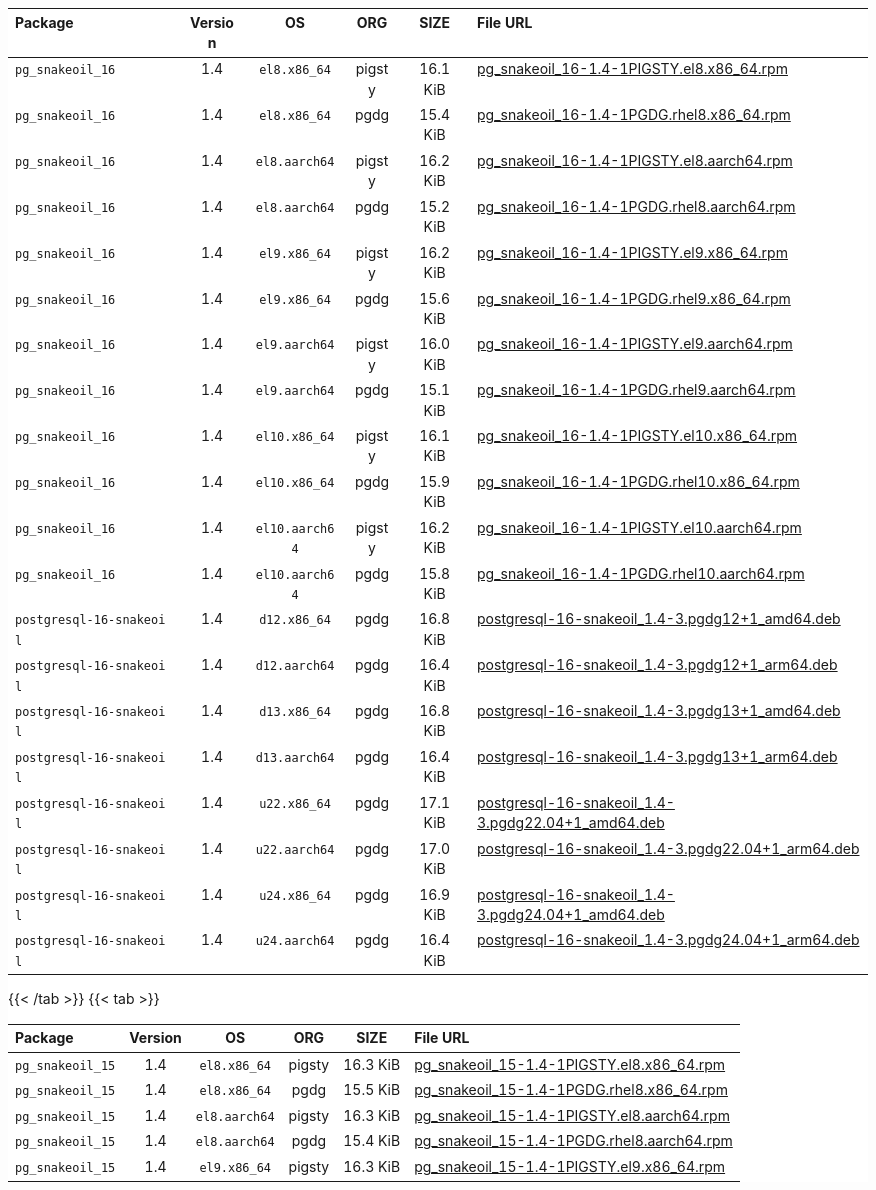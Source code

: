 | **Package** | **Version** | **OS** | **ORG** | **SIZE** | **File URL** |
|:------------|:-----------:|:------:|:-------:|:--------:|:--------------|
| `pg_snakeoil_16` | 1.4 | `el8.x86_64` | pigsty | 16.1 KiB | [pg_snakeoil_16-1.4-1PIGSTY.el8.x86_64.rpm](https://repo.pigsty.io/yum/pgsql/el8.x86_64/pg_snakeoil_16-1.4-1PIGSTY.el8.x86_64.rpm) |
| `pg_snakeoil_16` | 1.4 | `el8.x86_64` | pgdg | 15.4 KiB | [pg_snakeoil_16-1.4-1PGDG.rhel8.x86_64.rpm](https://download.postgresql.org/pub/repos/yum/16/redhat/rhel-8-x86_64/pg_snakeoil_16-1.4-1PGDG.rhel8.x86_64.rpm) |
| `pg_snakeoil_16` | 1.4 | `el8.aarch64` | pigsty | 16.2 KiB | [pg_snakeoil_16-1.4-1PIGSTY.el8.aarch64.rpm](https://repo.pigsty.io/yum/pgsql/el8.aarch64/pg_snakeoil_16-1.4-1PIGSTY.el8.aarch64.rpm) |
| `pg_snakeoil_16` | 1.4 | `el8.aarch64` | pgdg | 15.2 KiB | [pg_snakeoil_16-1.4-1PGDG.rhel8.aarch64.rpm](https://download.postgresql.org/pub/repos/yum/16/redhat/rhel-8-aarch64/pg_snakeoil_16-1.4-1PGDG.rhel8.aarch64.rpm) |
| `pg_snakeoil_16` | 1.4 | `el9.x86_64` | pigsty | 16.2 KiB | [pg_snakeoil_16-1.4-1PIGSTY.el9.x86_64.rpm](https://repo.pigsty.io/yum/pgsql/el9.x86_64/pg_snakeoil_16-1.4-1PIGSTY.el9.x86_64.rpm) |
| `pg_snakeoil_16` | 1.4 | `el9.x86_64` | pgdg | 15.6 KiB | [pg_snakeoil_16-1.4-1PGDG.rhel9.x86_64.rpm](https://download.postgresql.org/pub/repos/yum/16/redhat/rhel-9-x86_64/pg_snakeoil_16-1.4-1PGDG.rhel9.x86_64.rpm) |
| `pg_snakeoil_16` | 1.4 | `el9.aarch64` | pigsty | 16.0 KiB | [pg_snakeoil_16-1.4-1PIGSTY.el9.aarch64.rpm](https://repo.pigsty.io/yum/pgsql/el9.aarch64/pg_snakeoil_16-1.4-1PIGSTY.el9.aarch64.rpm) |
| `pg_snakeoil_16` | 1.4 | `el9.aarch64` | pgdg | 15.1 KiB | [pg_snakeoil_16-1.4-1PGDG.rhel9.aarch64.rpm](https://download.postgresql.org/pub/repos/yum/16/redhat/rhel-9-aarch64/pg_snakeoil_16-1.4-1PGDG.rhel9.aarch64.rpm) |
| `pg_snakeoil_16` | 1.4 | `el10.x86_64` | pigsty | 16.1 KiB | [pg_snakeoil_16-1.4-1PIGSTY.el10.x86_64.rpm](https://repo.pigsty.io/yum/pgsql/el10.x86_64/pg_snakeoil_16-1.4-1PIGSTY.el10.x86_64.rpm) |
| `pg_snakeoil_16` | 1.4 | `el10.x86_64` | pgdg | 15.9 KiB | [pg_snakeoil_16-1.4-1PGDG.rhel10.x86_64.rpm](https://download.postgresql.org/pub/repos/yum/16/redhat/rhel-10-x86_64/pg_snakeoil_16-1.4-1PGDG.rhel10.x86_64.rpm) |
| `pg_snakeoil_16` | 1.4 | `el10.aarch64` | pigsty | 16.2 KiB | [pg_snakeoil_16-1.4-1PIGSTY.el10.aarch64.rpm](https://repo.pigsty.io/yum/pgsql/el10.aarch64/pg_snakeoil_16-1.4-1PIGSTY.el10.aarch64.rpm) |
| `pg_snakeoil_16` | 1.4 | `el10.aarch64` | pgdg | 15.8 KiB | [pg_snakeoil_16-1.4-1PGDG.rhel10.aarch64.rpm](https://download.postgresql.org/pub/repos/yum/16/redhat/rhel-10-aarch64/pg_snakeoil_16-1.4-1PGDG.rhel10.aarch64.rpm) |
| `postgresql-16-snakeoil` | 1.4 | `d12.x86_64` | pgdg | 16.8 KiB | [postgresql-16-snakeoil_1.4-3.pgdg12+1_amd64.deb](https://apt.postgresql.org/pub/repos/apt/pool/main/p/pg-snakeoil/postgresql-16-snakeoil_1.4-3.pgdg12+1_amd64.deb) |
| `postgresql-16-snakeoil` | 1.4 | `d12.aarch64` | pgdg | 16.4 KiB | [postgresql-16-snakeoil_1.4-3.pgdg12+1_arm64.deb](https://apt.postgresql.org/pub/repos/apt/pool/main/p/pg-snakeoil/postgresql-16-snakeoil_1.4-3.pgdg12+1_arm64.deb) |
| `postgresql-16-snakeoil` | 1.4 | `d13.x86_64` | pgdg | 16.8 KiB | [postgresql-16-snakeoil_1.4-3.pgdg13+1_amd64.deb](https://apt.postgresql.org/pub/repos/apt/pool/main/p/pg-snakeoil/postgresql-16-snakeoil_1.4-3.pgdg13+1_amd64.deb) |
| `postgresql-16-snakeoil` | 1.4 | `d13.aarch64` | pgdg | 16.4 KiB | [postgresql-16-snakeoil_1.4-3.pgdg13+1_arm64.deb](https://apt.postgresql.org/pub/repos/apt/pool/main/p/pg-snakeoil/postgresql-16-snakeoil_1.4-3.pgdg13+1_arm64.deb) |
| `postgresql-16-snakeoil` | 1.4 | `u22.x86_64` | pgdg | 17.1 KiB | [postgresql-16-snakeoil_1.4-3.pgdg22.04+1_amd64.deb](https://apt.postgresql.org/pub/repos/apt/pool/main/p/pg-snakeoil/postgresql-16-snakeoil_1.4-3.pgdg22.04+1_amd64.deb) |
| `postgresql-16-snakeoil` | 1.4 | `u22.aarch64` | pgdg | 17.0 KiB | [postgresql-16-snakeoil_1.4-3.pgdg22.04+1_arm64.deb](https://apt.postgresql.org/pub/repos/apt/pool/main/p/pg-snakeoil/postgresql-16-snakeoil_1.4-3.pgdg22.04+1_arm64.deb) |
| `postgresql-16-snakeoil` | 1.4 | `u24.x86_64` | pgdg | 16.9 KiB | [postgresql-16-snakeoil_1.4-3.pgdg24.04+1_amd64.deb](https://apt.postgresql.org/pub/repos/apt/pool/main/p/pg-snakeoil/postgresql-16-snakeoil_1.4-3.pgdg24.04+1_amd64.deb) |
| `postgresql-16-snakeoil` | 1.4 | `u24.aarch64` | pgdg | 16.4 KiB | [postgresql-16-snakeoil_1.4-3.pgdg24.04+1_arm64.deb](https://apt.postgresql.org/pub/repos/apt/pool/main/p/pg-snakeoil/postgresql-16-snakeoil_1.4-3.pgdg24.04+1_arm64.deb) |

{{< /tab >}}
{{< tab >}}

| **Package** | **Version** | **OS** | **ORG** | **SIZE** | **File URL** |
|:------------|:-----------:|:------:|:-------:|:--------:|:--------------|
| `pg_snakeoil_15` | 1.4 | `el8.x86_64` | pigsty | 16.3 KiB | [pg_snakeoil_15-1.4-1PIGSTY.el8.x86_64.rpm](https://repo.pigsty.io/yum/pgsql/el8.x86_64/pg_snakeoil_15-1.4-1PIGSTY.el8.x86_64.rpm) |
| `pg_snakeoil_15` | 1.4 | `el8.x86_64` | pgdg | 15.5 KiB | [pg_snakeoil_15-1.4-1PGDG.rhel8.x86_64.rpm](https://download.postgresql.org/pub/repos/yum/15/redhat/rhel-8-x86_64/pg_snakeoil_15-1.4-1PGDG.rhel8.x86_64.rpm) |
| `pg_snakeoil_15` | 1.4 | `el8.aarch64` | pigsty | 16.3 KiB | [pg_snakeoil_15-1.4-1PIGSTY.el8.aarch64.rpm](https://repo.pigsty.io/yum/pgsql/el8.aarch64/pg_snakeoil_15-1.4-1PIGSTY.el8.aarch64.rpm) |
| `pg_snakeoil_15` | 1.4 | `el8.aarch64` | pgdg | 15.4 KiB | [pg_snakeoil_15-1.4-1PGDG.rhel8.aarch64.rpm](https://download.postgresql.org/pub/repos/yum/15/redhat/rhel-8-aarch64/pg_snakeoil_15-1.4-1PGDG.rhel8.aarch64.rpm) |
| `pg_snakeoil_15` | 1.4 | `el9.x86_64` | pigsty | 16.3 KiB | [pg_snakeoil_15-1.4-1PIGSTY.el9.x86_64.rpm](https://repo.pigsty.io/yum/pgsql/el9.x86_64/pg_snakeoil_15-1.4-1PIGSTY.el9.x86_64.rpm) |